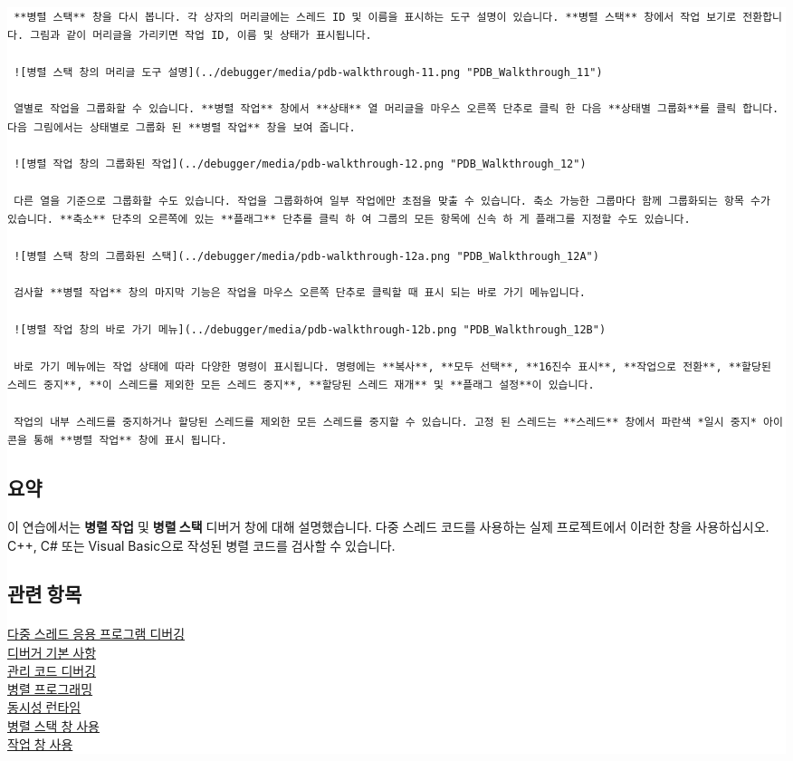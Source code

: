      **병렬 스택** 창을 다시 봅니다. 각 상자의 머리글에는 스레드 ID 및 이름을 표시하는 도구 설명이 있습니다. **병렬 스택** 창에서 작업 보기로 전환합니다. 그림과 같이 머리글을 가리키면 작업 ID, 이름 및 상태가 표시됩니다.  
  
     ![병렬 스택 창의 머리글 도구 설명](../debugger/media/pdb-walkthrough-11.png "PDB_Walkthrough_11")  
  
     열별로 작업을 그룹화할 수 있습니다. **병렬 작업** 창에서 **상태** 열 머리글을 마우스 오른쪽 단추로 클릭 한 다음 **상태별 그룹화**를 클릭 합니다. 다음 그림에서는 상태별로 그룹화 된 **병렬 작업** 창을 보여 줍니다.  
  
     ![병렬 작업 창의 그룹화된 작업](../debugger/media/pdb-walkthrough-12.png "PDB_Walkthrough_12")  
  
     다른 열을 기준으로 그룹화할 수도 있습니다. 작업을 그룹화하여 일부 작업에만 초점을 맞출 수 있습니다. 축소 가능한 그룹마다 함께 그룹화되는 항목 수가 있습니다. **축소** 단추의 오른쪽에 있는 **플래그** 단추를 클릭 하 여 그룹의 모든 항목에 신속 하 게 플래그를 지정할 수도 있습니다.  
  
     ![병렬 스택 창의 그룹화된 스택](../debugger/media/pdb-walkthrough-12a.png "PDB_Walkthrough_12A")  
  
     검사할 **병렬 작업** 창의 마지막 기능은 작업을 마우스 오른쪽 단추로 클릭할 때 표시 되는 바로 가기 메뉴입니다.  
  
     ![병렬 작업 창의 바로 가기 메뉴](../debugger/media/pdb-walkthrough-12b.png "PDB_Walkthrough_12B")  
  
     바로 가기 메뉴에는 작업 상태에 따라 다양한 명령이 표시됩니다. 명령에는 **복사**, **모두 선택**, **16진수 표시**, **작업으로 전환**, **할당된 스레드 중지**, **이 스레드를 제외한 모든 스레드 중지**, **할당된 스레드 재개** 및 **플래그 설정**이 있습니다.  
  
     작업의 내부 스레드를 중지하거나 할당된 스레드를 제외한 모든 스레드를 중지할 수 있습니다. 고정 된 스레드는 **스레드** 창에서 파란색 *일시 중지* 아이콘을 통해 **병렬 작업** 창에 표시 됩니다.  
  
## <a name="summary"></a>요약  
 이 연습에서는 **병렬 작업** 및 **병렬 스택** 디버거 창에 대해 설명했습니다. 다중 스레드 코드를 사용하는 실제 프로젝트에서 이러한 창을 사용하십시오. C++, C# 또는 Visual Basic으로 작성된 병렬 코드를 검사할 수 있습니다.  
  
## <a name="see-also"></a>관련 항목  
 [다중 스레드 응용 프로그램 디버깅](../debugger/walkthrough-debugging-a-parallel-application.md)   
 [디버거 기본 사항](../debugger/debugger-basics.md)   
 [관리 코드 디버깅](../debugger/debugging-managed-code.md)   
 [병렬 프로그래밍](https://msdn.microsoft.com/library/4d83c690-ad2d-489e-a2e0-b85b898a672d)   
 [동시성 런타임](https://msdn.microsoft.com/library/874bc58f-8dce-483e-a3a1-4dcc9e52ed2c)   
 [병렬 스택 창 사용](../debugger/using-the-parallel-stacks-window.md)   
 [작업 창 사용](../debugger/using-the-tasks-window.md)
